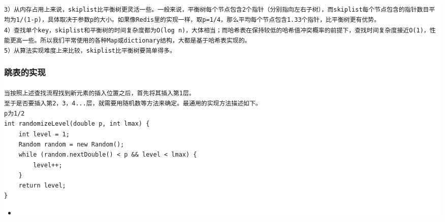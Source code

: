 ```
3）从内存占用上来说，skiplist比平衡树更灵活一些。一般来说，平衡树每个节点包含2个指针（分别指向左右子树），而skiplist每个节点包含的指针数目平均为1/(1-p)，具体取决于参数p的大小。如果像Redis里的实现一样，取p=1/4，那么平均每个节点包含1.33个指针，比平衡树更有优势。
4）查找单个key，skiplist和平衡树的时间复杂度都为O(log n)，大体相当；而哈希表在保持较低的哈希值冲突概率的前提下，查找时间复杂度接近O(1)，性能更高一些。所以我们平常使用的各种Map或dictionary结构，大都是基于哈希表实现的。
5）从算法实现难度上来比较，skiplist比平衡树要简单得多。
```
### 跳表的实现
```text
当按照上述查找流程找到新元素的插入位置之后，首先将其插入第1层。
至于是否要插入第2，3，4...层，就需要用随机数等方法来确定。最通用的实现方法描述如下。
p为1/2
int randomizeLevel(double p, int lmax) {
    int level = 1;
    Random random = new Random();
    while (random.nextDouble() < p && level < lmax) {
        level++;
    }
    return level;
}
```
-
[1]: http://static.zybuluo.com/warnerjiang/8f3jbc19a2zk9me37x8tgjjh/image.png
[2]: http://static.zybuluo.com/warnerjiang/8unihmt6v1dg9lw6ehj85lte/image.png
[3]: http://static.zybuluo.com/warnerjiang/8zcp77c1seo9w0jyzd2m73un/image.png
[4]: http://static.zybuluo.com/warnerjiang/9h4lller8x8zkxe9sdlkwl4t/image.png
[5]: http://static.zybuluo.com/warnerjiang/z2svhrtfmgeq73cj2pc4anhu/image.png
[6]: http://static.zybuluo.com/warnerjiang/i3kw7fwjicf3cpyjukawl6mw/image.png
[7]: http://static.zybuluo.com/warnerjiang/ddpl48se16yr5e70qywyq18d/image.png
[8]: http://static.zybuluo.com/warnerjiang/xhuh2tjesqgf0mh5jsi20xnv/image.png
[9]: http://static.zybuluo.com/warnerjiang/6244vfn4zgx2pqalqed17d5t/image.png
[10]: http://static.zybuluo.com/warnerjiang/jpppyr8x5mikajrt6nocb6nb/image.png
[11]: http://static.zybuluo.com/warnerjiang/71tlhz57c67otjzbz294zvm6/image.png